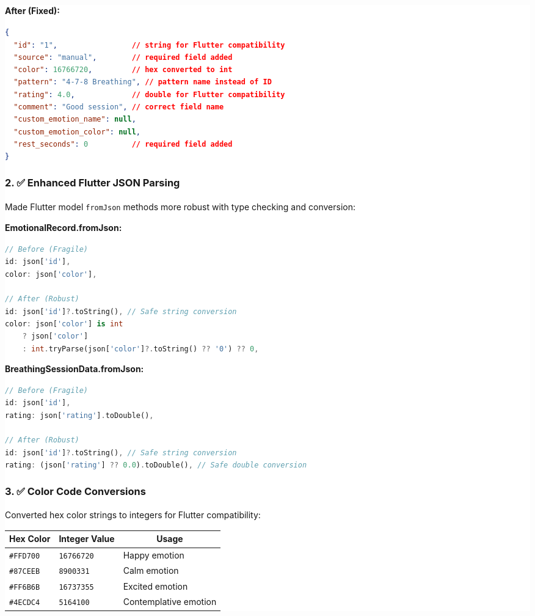 **After (Fixed):**
```json
{
  "id": "1",                 // string for Flutter compatibility
  "source": "manual",        // required field added
  "color": 16766720,         // hex converted to int
  "pattern": "4-7-8 Breathing", // pattern name instead of ID
  "rating": 4.0,             // double for Flutter compatibility
  "comment": "Good session", // correct field name
  "custom_emotion_name": null,
  "custom_emotion_color": null,
  "rest_seconds": 0          // required field added
}
```

### 2. ✅ Enhanced Flutter JSON Parsing

Made Flutter model `fromJson` methods more robust with type checking and conversion:

**EmotionalRecord.fromJson:**
```dart
// Before (Fragile)
id: json['id'],
color: json['color'],

// After (Robust)
id: json['id']?.toString(), // Safe string conversion
color: json['color'] is int 
    ? json['color'] 
    : int.tryParse(json['color']?.toString() ?? '0') ?? 0,
```

**BreathingSessionData.fromJson:**
```dart
// Before (Fragile)
id: json['id'],
rating: json['rating'].toDouble(),

// After (Robust)  
id: json['id']?.toString(), // Safe string conversion
rating: (json['rating'] ?? 0.0).toDouble(), // Safe double conversion
```

### 3. ✅ Color Code Conversions

Converted hex color strings to integers for Flutter compatibility:

| Hex Color | Integer Value | Usage |
|-----------|---------------|-------|
| `#FFD700` | `16766720` | Happy emotion |
| `#87CEEB` | `8900331` | Calm emotion |
| `#FF6B6B` | `16737355` | Excited emotion |
| `#4ECDC4` | `5164100` | Contemplative emotion |
